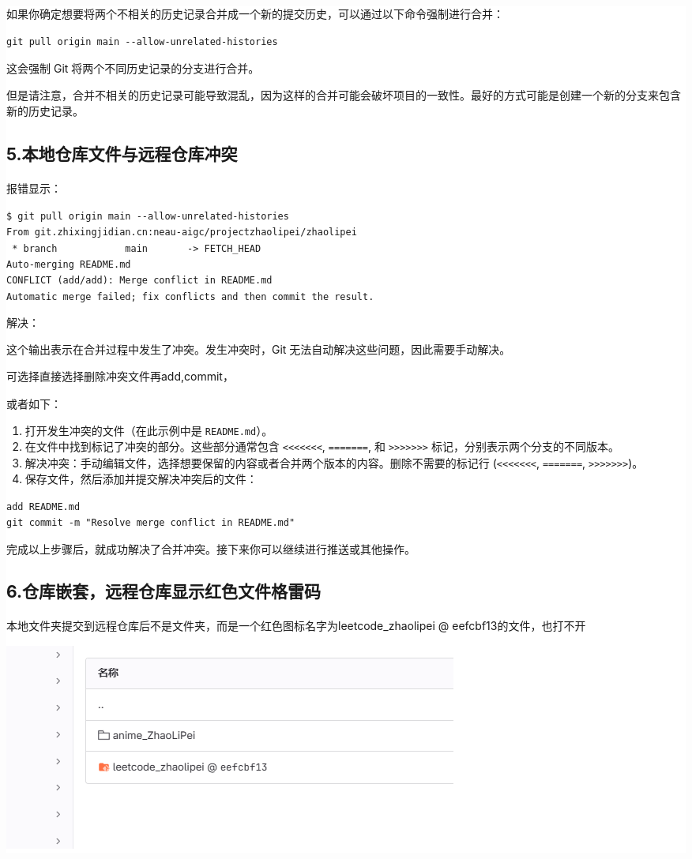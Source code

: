如果你确定想要将两个不相关的历史记录合并成一个新的提交历史，可以通过以下命令强制进行合并：

```
git pull origin main --allow-unrelated-histories
```

这会强制 Git 将两个不同历史记录的分支进行合并。

但是请注意，合并不相关的历史记录可能导致混乱，因为这样的合并可能会破坏项目的一致性。最好的方式可能是创建一个新的分支来包含新的历史记录。

## 5.本地仓库文件与远程仓库冲突

报错显示：

```
$ git pull origin main --allow-unrelated-histories
From git.zhixingjidian.cn:neau-aigc/projectzhaolipei/zhaolipei
 * branch            main       -> FETCH_HEAD
Auto-merging README.md
CONFLICT (add/add): Merge conflict in README.md
Automatic merge failed; fix conflicts and then commit the result.

```

解决：

这个输出表示在合并过程中发生了冲突。发生冲突时，Git 无法自动解决这些问题，因此需要手动解决。

可选择直接选择删除冲突文件再add,commit，

或者如下：

1. 打开发生冲突的文件（在此示例中是 `README.md`）。
2. 在文件中找到标记了冲突的部分。这些部分通常包含 `<<<<<<<`, `=======`, 和 `>>>>>>>` 标记，分别表示两个分支的不同版本。
3. 解决冲突：手动编辑文件，选择想要保留的内容或者合并两个版本的内容。删除不需要的标记行 (`<<<<<<<`, `=======`, `>>>>>>>`)。
4. 保存文件，然后添加并提交解决冲突后的文件：

```
add README.md
git commit -m "Resolve merge conflict in README.md"
```

完成以上步骤后，就成功解决了合并冲突。接下来你可以继续进行推送或其他操作。

## 6.仓库嵌套，远程仓库显示红色文件格雷码

本地文件夹提交到远程仓库后不是文件夹，而是一个红色图标名字为leetcode_zhaolipei @ eefcbf13的文件，也打不开

![image-20231223230858891](Git上传出现报错及解决方法整理.assets/image-20231223230858891.png)
